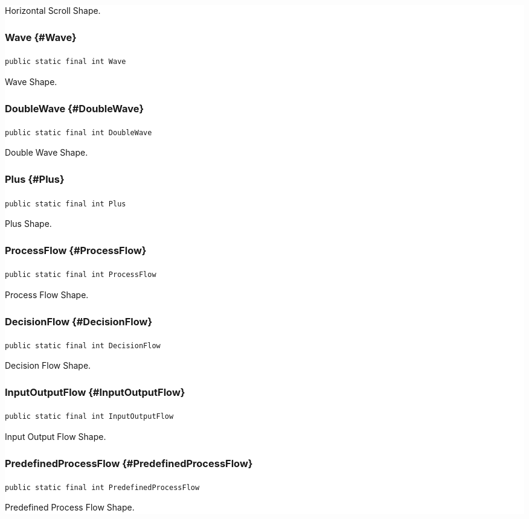 
Horizontal Scroll Shape.

### Wave {#Wave}
```
public static final int Wave
```


Wave Shape.

### DoubleWave {#DoubleWave}
```
public static final int DoubleWave
```


Double Wave Shape.

### Plus {#Plus}
```
public static final int Plus
```


Plus Shape.

### ProcessFlow {#ProcessFlow}
```
public static final int ProcessFlow
```


Process Flow Shape.

### DecisionFlow {#DecisionFlow}
```
public static final int DecisionFlow
```


Decision Flow Shape.

### InputOutputFlow {#InputOutputFlow}
```
public static final int InputOutputFlow
```


Input Output Flow Shape.

### PredefinedProcessFlow {#PredefinedProcessFlow}
```
public static final int PredefinedProcessFlow
```


Predefined Process Flow Shape.
